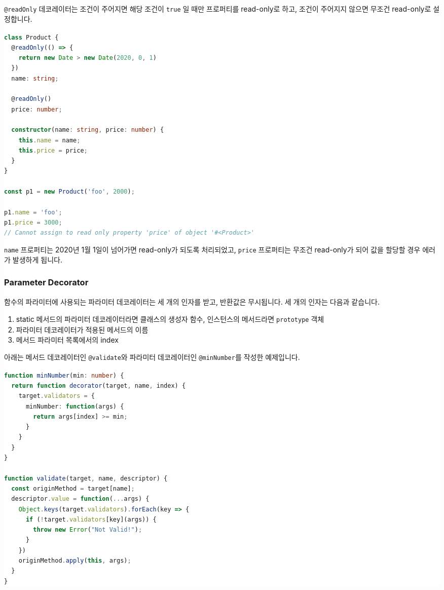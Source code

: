 `@readOnly` 데코레이터는 조건이 주어지면 해당 조건이 `true` 일 때만 프로퍼티를 read-only로 하고, 조건이 주어지지 않으면 무조건 read-only로 설정합니다.

```typescript
class Product {
  @readOnly(() => {
    return new Date > new Date(2020, 0, 1)
  })
  name: string;

  @readOnly()
  price: number;

  constructor(name: string, price: number) {
    this.name = name;
    this.price = price;
  }
}

const p1 = new Product('foo', 2000);

p1.name = 'foo';
p1.price = 3000;
// Cannot assign to read only property 'price' of object '#<Product>'
```

`name` 프로퍼티는 2020년 1월 1일이 넘어가면 read-only가 되도록 처리되었고, `price` 프로퍼티는 무조건 read-only가 되어 값을 할당할 경우 에러가 발생하게 됩니다. 

### Parameter Decorator

함수의 파라미터에 사용되는 파라미터 데코레이터는 세 개의 인자를 받고, 반환값은 무시됩니다. 세 개의 인자는 다음과 같습니다.

1. static 메서드의 파라미터 데코레이터라면 클래스의 생성자 함수, 인스턴스의 메서드라면 `prototype` 객체
2. 파라미터 데코레이터가 적용된 메서드의 이름
3. 메서드 파라미터 목록에서의 index

아래는 메서드 데코레이터인 `@validate`와 파라미터 데코레이터인 `@minNumber`를 작성한 예제입니다. 

```typescript
function minNumber(min: number) {
  return function decorator(target, name, index) {
    target.validators = {
      minNumber: function(args) {
        return args[index] >= min;
      }
    }
  }
}

function validate(target, name, descriptor) {
  const originMethod = target[name];
  descriptor.value = function(...args) {
    Object.keys(target.validators).forEach(key => {
      if (!target.validators[key](args)) {
        throw new Error("Not Valid!");
      }
    })
    originMethod.apply(this, args);
  }
}

```
